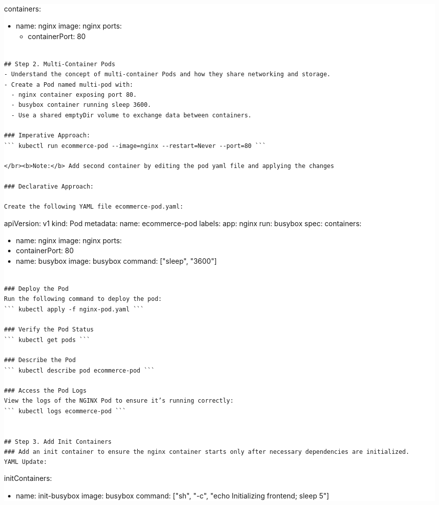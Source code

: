   containers:
  - name: nginx
    image: nginx
    ports:
    - containerPort: 80
```

## Step 2. Multi-Container Pods
- Understand the concept of multi-container Pods and how they share networking and storage.
- Create a Pod named multi-pod with:
  - nginx container exposing port 80.
  - busybox container running sleep 3600.
  - Use a shared emptyDir volume to exchange data between containers.

### Imperative Approach:
``` kubectl run ecommerce-pod --image=nginx --restart=Never --port=80 ```

</br><b>Note:</b> Add second container by editing the pod yaml file and applying the changes

### Declarative Approach:

Create the following YAML file ecommerce-pod.yaml:
```
apiVersion: v1
kind: Pod
metadata:
name: ecommerce-pod
labels:
   app: nginx
run: busybox
spec:
containers:
- name: nginx
image: nginx
ports:
- containerPort: 80
- name: busybox
image: busybox
command: ["sleep", "3600"]
```     

### Deploy the Pod
Run the following command to deploy the pod:
``` kubectl apply -f nginx-pod.yaml ```

### Verify the Pod Status
``` kubectl get pods ```

### Describe the Pod
``` kubectl describe pod ecommerce-pod ```

### Access the Pod Logs
View the logs of the NGINX Pod to ensure it’s running correctly:
``` kubectl logs ecommerce-pod ```


## Step 3. Add Init Containers
### Add an init container to ensure the nginx container starts only after necessary dependencies are initialized.
YAML Update:
```
initContainers:
- name: init-busybox
  image: busybox
  command: ["sh", "-c", "echo Initializing frontend; sleep 5"]
```
```